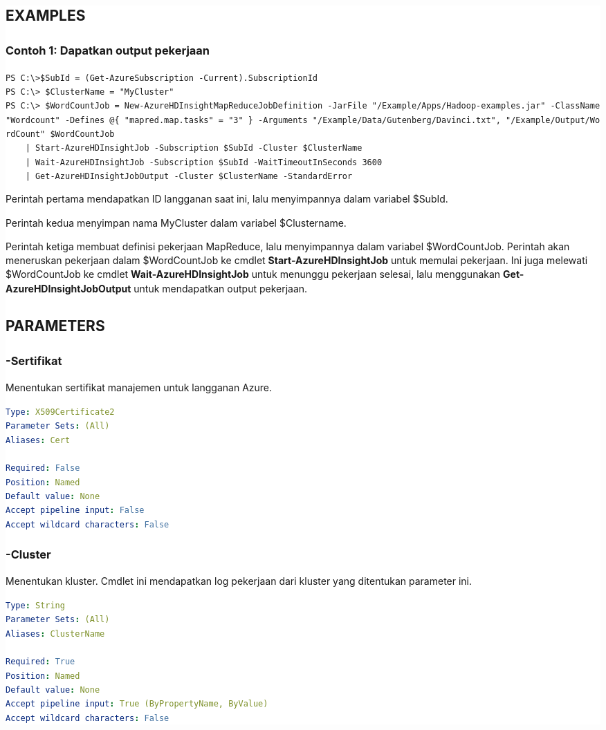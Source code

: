 ## EXAMPLES

### Contoh 1: Dapatkan output pekerjaan
```
PS C:\>$SubId = (Get-AzureSubscription -Current).SubscriptionId
PS C:\> $ClusterName = "MyCluster"
PS C:\> $WordCountJob = New-AzureHDInsightMapReduceJobDefinition -JarFile "/Example/Apps/Hadoop-examples.jar" -ClassName "Wordcount" -Defines @{ "mapred.map.tasks" = "3" } -Arguments "/Example/Data/Gutenberg/Davinci.txt", "/Example/Output/WordCount" $WordCountJob
    | Start-AzureHDInsightJob -Subscription $SubId -Cluster $ClusterName
    | Wait-AzureHDInsightJob -Subscription $SubId -WaitTimeoutInSeconds 3600
    | Get-AzureHDInsightJobOutput -Cluster $ClusterName -StandardError
```

Perintah pertama mendapatkan ID langganan saat ini, lalu menyimpannya dalam variabel $SubId.

Perintah kedua menyimpan nama MyCluster dalam variabel $Clustername.

Perintah ketiga membuat definisi pekerjaan MapReduce, lalu menyimpannya dalam variabel $WordCountJob.
Perintah akan meneruskan pekerjaan dalam $WordCountJob ke cmdlet **Start-AzureHDInsightJob** untuk memulai pekerjaan.
Ini juga melewati $WordCountJob ke cmdlet **Wait-AzureHDInsightJob** untuk menunggu pekerjaan selesai, lalu menggunakan **Get-AzureHDInsightJobOutput** untuk mendapatkan output pekerjaan.

## PARAMETERS

### -Sertifikat
Menentukan sertifikat manajemen untuk langganan Azure.

```yaml
Type: X509Certificate2
Parameter Sets: (All)
Aliases: Cert

Required: False
Position: Named
Default value: None
Accept pipeline input: False
Accept wildcard characters: False
```

### -Cluster
Menentukan kluster.
Cmdlet ini mendapatkan log pekerjaan dari kluster yang ditentukan parameter ini.

```yaml
Type: String
Parameter Sets: (All)
Aliases: ClusterName

Required: True
Position: Named
Default value: None
Accept pipeline input: True (ByPropertyName, ByValue)
Accept wildcard characters: False
```

